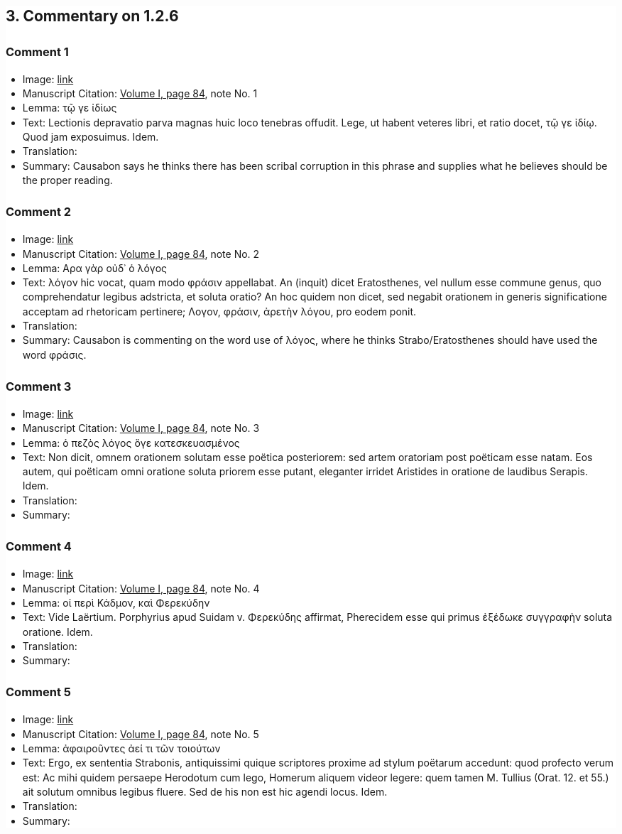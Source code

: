 


## 3. Commentary on 1.2.6

### Comment 1
- Image: [link](images/1_2_6_Comment_1.jpg)
- Manuscript Citation: [Volume I, page 84](https://www.e-rara.ch/zut/content/pageview/10527248), note No. 1
- Lemma: τῷ γε ἰδίως
- Text: Lectionis depravatio parva magnas huic loco tenebras offudit. Lege, ut habent veteres libri, et ratio docet, τῷ γε ἰδίῳ. Quod jam exposuimus. Idem.
- Translation:
- Summary: Causabon says he thinks there has been scribal corruption in this phrase and supplies what he believes should be the proper reading.

### Comment 2
- Image: [link](images/1_2_6_Comment_2.jpg)
- Manuscript Citation: [Volume I, page 84](https://www.e-rara.ch/zut/content/pageview/10527248), note No. 2
- Lemma: Αρα γὰρ οὐδ᾽ ὁ λόγος
- Text: λόγον hic vocat, quam modo φράσιν appellabat. An (inquit) dicet Eratosthenes, vel nullum esse commune genus, quo comprehendatur legibus adstricta, et soluta oratio? An hoc quidem non dicet, sed negabit orationem in generis significatione acceptam ad rhetoricam pertinere; Λογον, φράσιν, ἀρετὴν λόγου, pro eodem ponit.
- Translation:
- Summary: Causabon is commenting on the word use of λόγος, where he thinks Strabo/Eratosthenes should have used the word φράσις.

### Comment 3
- Image: [link](images/1_2_6_Comment_3.jpg)
- Manuscript Citation: [Volume I, page 84](https://www.e-rara.ch/zut/content/pageview/10527248), note No. 3
- Lemma: ὁ πεζὸς λόγος ὅγε κατεσκευασμένος
- Text: Non dicit, omnem orationem solutam esse poëtica posteriorem: sed artem oratoriam post poëticam esse natam. Eos autem, qui poëticam omni oratione soluta priorem esse putant, eleganter irridet Aristides in oratione de laudibus Serapis. Idem.
- Translation:
- Summary:

### Comment 4
- Image: [link](images/1_2_6_Comment_4.jpg)
- Manuscript Citation: [Volume I, page 84](https://www.e-rara.ch/zut/content/pageview/10527248), note No. 4
- Lemma: οἱ περὶ Κάδμον, καὶ Φερεκύδην
- Text: Vide Laërtium. Porphyrius apud Suidam v. Φερεκύδης affirmat, Pherecidem esse qui primus ἐξέδωκε συγγραφὴν soluta oratione. Idem.
- Translation:
- Summary:

### Comment 5
- Image: [link](images/1_2_6_Comment_5.jpg)
- Manuscript Citation: [Volume I, page 84](https://www.e-rara.ch/zut/content/pageview/10527248), note No. 5
- Lemma: ἀφαιροῦντες ἀεί τι τῶν τοιούτων
- Text: Ergo, ex sententia Strabonis, antiquissimi quique scriptores proxime ad stylum poëtarum accedunt: quod profecto verum est: Ac mihi quidem persaepe Herodotum cum lego, Homerum aliquem videor legere: quem tamen M. Tullius (Orat. 12. et 55.) ait solutum omnibus legibus fluere. Sed de his non est hic agendi locus. Idem.
- Translation:
- Summary:
